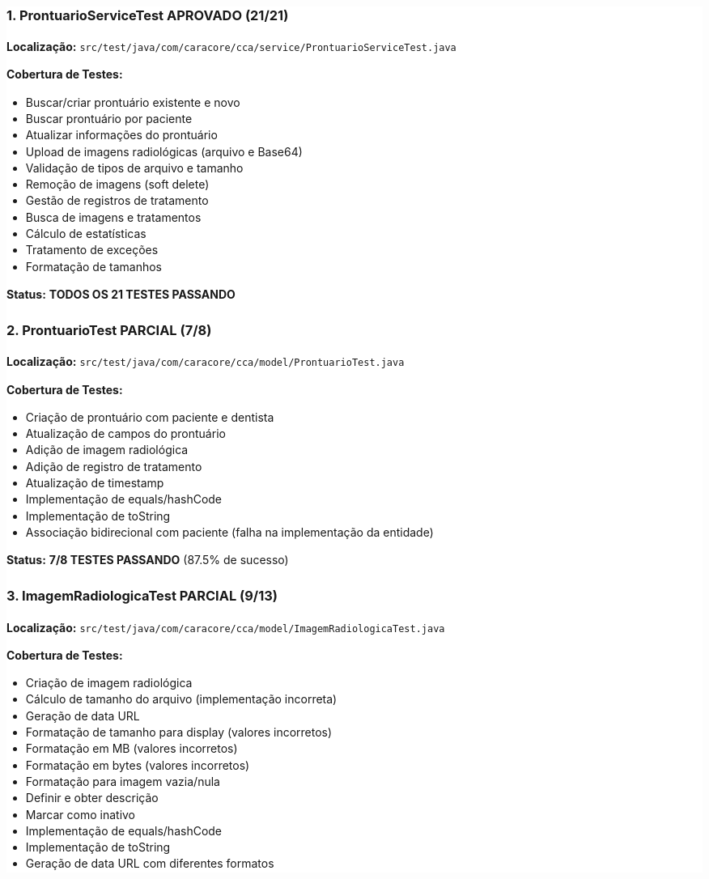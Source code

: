 ### 1. ProntuarioServiceTest **APROVADO (21/21)**

**Localização:** `src/test/java/com/caracore/cca/service/ProntuarioServiceTest.java`

**Cobertura de Testes:**

- Buscar/criar prontuário existente e novo
- Buscar prontuário por paciente
- Atualizar informações do prontuário
- Upload de imagens radiológicas (arquivo e Base64)
- Validação de tipos de arquivo e tamanho
- Remoção de imagens (soft delete)
- Gestão de registros de tratamento
- Busca de imagens e tratamentos
- Cálculo de estatísticas
- Tratamento de exceções
- Formatação de tamanhos

**Status:** **TODOS OS 21 TESTES PASSANDO**

### 2. ProntuarioTest **PARCIAL (7/8)**

**Localização:** `src/test/java/com/caracore/cca/model/ProntuarioTest.java`

**Cobertura de Testes:**

- Criação de prontuário com paciente e dentista
- Atualização de campos do prontuário
- Adição de imagem radiológica
- Adição de registro de tratamento
- Atualização de timestamp
- Implementação de equals/hashCode
- Implementação de toString
- Associação bidirecional com paciente (falha na implementação da entidade)

**Status:** **7/8 TESTES PASSANDO** (87.5% de sucesso)

### 3. ImagemRadiologicaTest **PARCIAL (9/13)**

**Localização:** `src/test/java/com/caracore/cca/model/ImagemRadiologicaTest.java`

**Cobertura de Testes:**

- Criação de imagem radiológica
- Cálculo de tamanho do arquivo (implementação incorreta)
- Geração de data URL
- Formatação de tamanho para display (valores incorretos)
- Formatação em MB (valores incorretos)
- Formatação em bytes (valores incorretos)
- Formatação para imagem vazia/nula
- Definir e obter descrição
- Marcar como inativo
- Implementação de equals/hashCode
- Implementação de toString
- Geração de data URL com diferentes formatos
